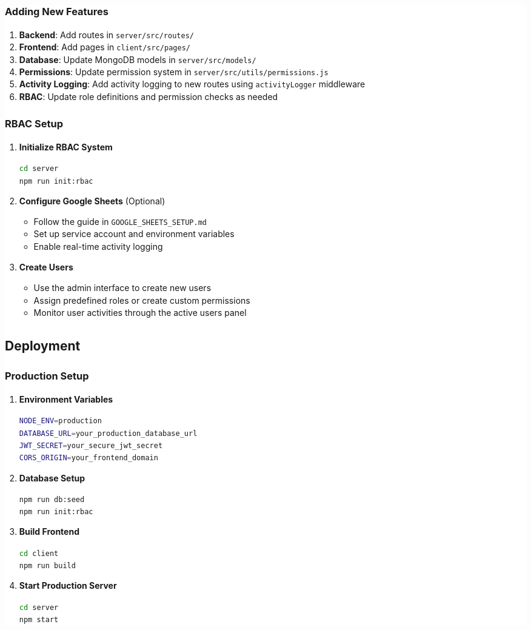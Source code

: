 ### Adding New Features

1. **Backend**: Add routes in `server/src/routes/`
2. **Frontend**: Add pages in `client/src/pages/`
3. **Database**: Update MongoDB models in `server/src/models/`
4. **Permissions**: Update permission system in `server/src/utils/permissions.js`
5. **Activity Logging**: Add activity logging to new routes using `activityLogger` middleware
6. **RBAC**: Update role definitions and permission checks as needed

### RBAC Setup

1. **Initialize RBAC System**
   ```bash
   cd server
   npm run init:rbac
   ```

2. **Configure Google Sheets** (Optional)
   - Follow the guide in `GOOGLE_SHEETS_SETUP.md`
   - Set up service account and environment variables
   - Enable real-time activity logging

3. **Create Users**
   - Use the admin interface to create new users
   - Assign predefined roles or create custom permissions
   - Monitor user activities through the active users panel

## Deployment

### Production Setup

1. **Environment Variables**
   ```bash
   NODE_ENV=production
   DATABASE_URL=your_production_database_url
   JWT_SECRET=your_secure_jwt_secret
   CORS_ORIGIN=your_frontend_domain
   ```

2. **Database Setup**
   ```bash
   npm run db:seed
   npm run init:rbac
   ```

3. **Build Frontend**
   ```bash
   cd client
   npm run build
   ```

4. **Start Production Server**
   ```bash
   cd server
   npm start
   ```
